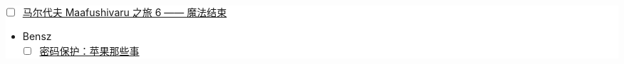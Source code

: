   - [ ] [马尔代夫 Maafushivaru 之旅 6 —— 魔法结束](https://ssshooter.com/outrigger-maldives-maafushivaru-6/)
- Bensz
  - [ ] [密码保护：苹果那些事](https://blognas.hwb0307.com/ios-01)
